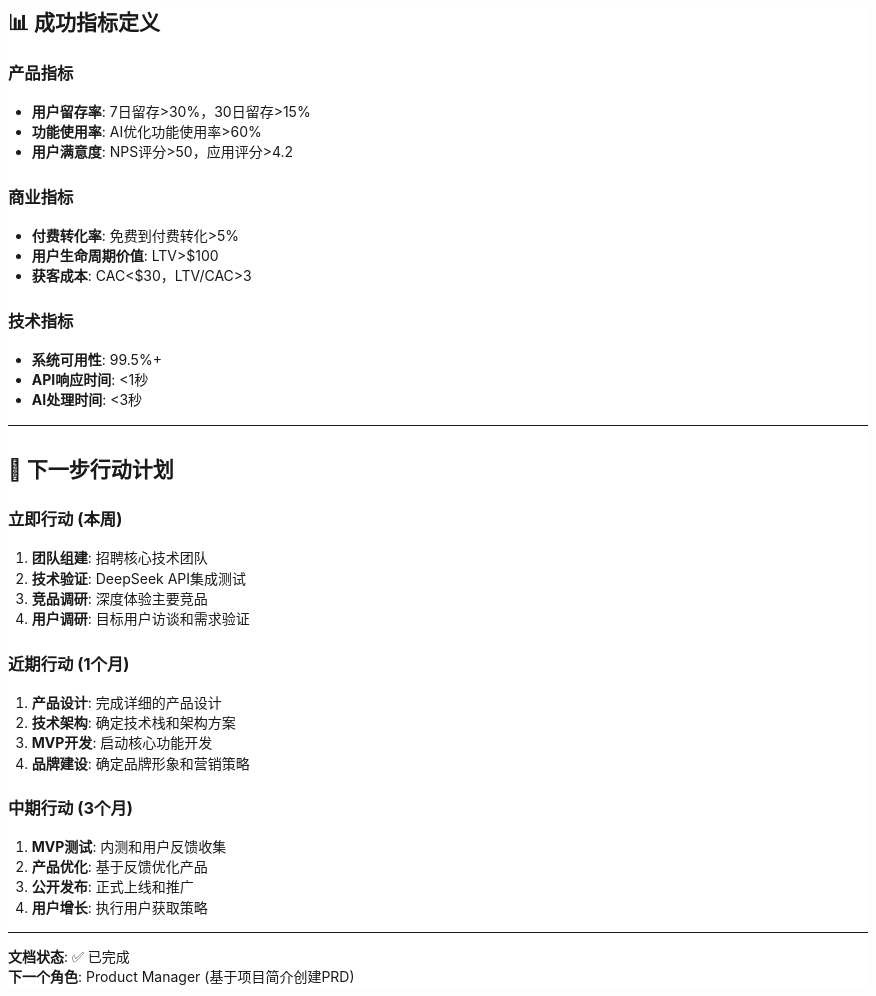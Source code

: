 ## 📊 成功指标定义

### 产品指标
- **用户留存率**: 7日留存>30%，30日留存>15%
- **功能使用率**: AI优化功能使用率>60%
- **用户满意度**: NPS评分>50，应用评分>4.2

### 商业指标
- **付费转化率**: 免费到付费转化>5%
- **用户生命周期价值**: LTV>$100
- **获客成本**: CAC<$30，LTV/CAC>3

### 技术指标
- **系统可用性**: 99.5%+
- **API响应时间**: <1秒
- **AI处理时间**: <3秒

---

## 🎯 下一步行动计划

### 立即行动 (本周)
1. **团队组建**: 招聘核心技术团队
2. **技术验证**: DeepSeek API集成测试
3. **竞品调研**: 深度体验主要竞品
4. **用户调研**: 目标用户访谈和需求验证

### 近期行动 (1个月)
1. **产品设计**: 完成详细的产品设计
2. **技术架构**: 确定技术栈和架构方案
3. **MVP开发**: 启动核心功能开发
4. **品牌建设**: 确定品牌形象和营销策略

### 中期行动 (3个月)
1. **MVP测试**: 内测和用户反馈收集
2. **产品优化**: 基于反馈优化产品
3. **公开发布**: 正式上线和推广
4. **用户增长**: 执行用户获取策略

---

**文档状态**: ✅ 已完成  
**下一个角色**: Product Manager (基于项目简介创建PRD)

